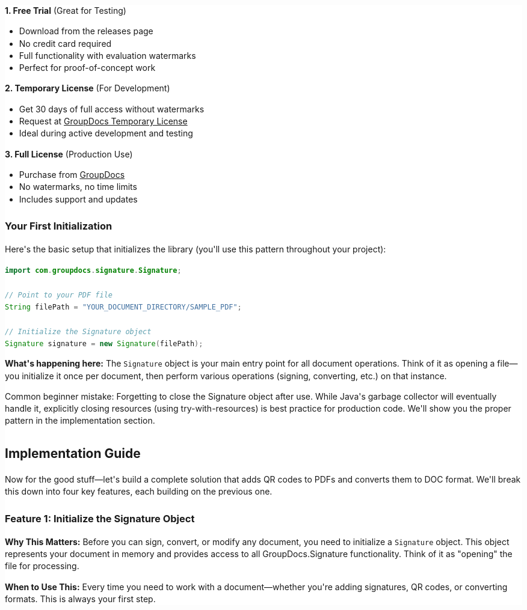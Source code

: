 **1. Free Trial** (Great for Testing)
- Download from the releases page
- No credit card required
- Full functionality with evaluation watermarks
- Perfect for proof-of-concept work

**2. Temporary License** (For Development)
- Get 30 days of full access without watermarks
- Request at [GroupDocs Temporary License](https://purchase.groupdocs.com/temporary-license/)
- Ideal during active development and testing

**3. Full License** (Production Use)
- Purchase from [GroupDocs](https://purchase.groupdocs.com/buy)
- No watermarks, no time limits
- Includes support and updates

### Your First Initialization

Here's the basic setup that initializes the library (you'll use this pattern throughout your project):

```java
import com.groupdocs.signature.Signature;

// Point to your PDF file
String filePath = "YOUR_DOCUMENT_DIRECTORY/SAMPLE_PDF";

// Initialize the Signature object
Signature signature = new Signature(filePath);
```

**What's happening here:** The `Signature` object is your main entry point for all document operations. Think of it as opening a file—you initialize it once per document, then perform various operations (signing, converting, etc.) on that instance.

Common beginner mistake: Forgetting to close the Signature object after use. While Java's garbage collector will eventually handle it, explicitly closing resources (using try-with-resources) is best practice for production code. We'll show you the proper pattern in the implementation section.

## Implementation Guide

Now for the good stuff—let's build a complete solution that adds QR codes to PDFs and converts them to DOC format. We'll break this down into four key features, each building on the previous one.

### Feature 1: Initialize the Signature Object

**Why This Matters:**
Before you can sign, convert, or modify any document, you need to initialize a `Signature` object. This object represents your document in memory and provides access to all GroupDocs.Signature functionality. Think of it as "opening" the file for processing.

**When to Use This:**
Every time you need to work with a document—whether you're adding signatures, QR codes, or converting formats. This is always your first step.
